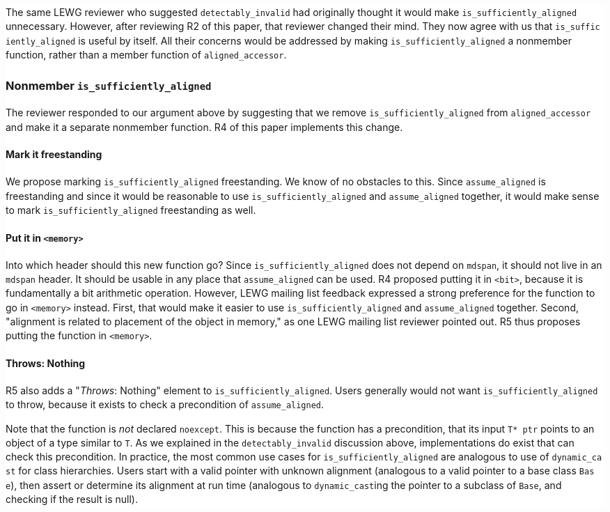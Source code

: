 The same LEWG reviewer who suggested `detectably_invalid`
had originally thought it would make `is_sufficiently_aligned` unnecessary.
However, after reviewing R2 of this paper, that reviewer changed their mind.
They now agree with us that `is_sufficiently_aligned` is useful by itself.
All their concerns would be addressed by making `is_sufficiently_aligned`
a nonmember function, rather than a member function of `aligned_accessor`.

### Nonmember `is_sufficiently_aligned`

The reviewer responded to our argument above by suggesting
that we remove `is_sufficiently_aligned` from `aligned_accessor`
and make it a separate nonmember function.
R4 of this paper implements this change.

#### Mark it freestanding

We propose marking `is_sufficiently_aligned` freestanding.
We know of no obstacles to this.
Since `assume_aligned` is freestanding and since it would be reasonable
to use `is_sufficiently_aligned` and `assume_aligned` together,
it would make sense to mark `is_sufficiently_aligned` freestanding as well.

#### Put it in `<memory>`

Into which header should this new function go?
Since `is_sufficiently_aligned` does not depend on `mdspan`,
it should not live in an `mdspan` header.
It should be usable in any place that `assume_aligned` can be used.
R4 proposed putting it in `<bit>`,
because it is fundamentally a bit arithmetic operation.
However, LEWG mailing list feedback expressed a strong preference
for the function to go in `<memory>` instead.
First, that would make it easier to use
`is_sufficiently_aligned` and `assume_aligned` together.
Second, "alignment is related to placement of the object in memory,"
as one LEWG mailing list reviewer pointed out.
R5 thus proposes putting the function in `<memory>`.

#### Throws: Nothing

R5 also adds a "*Throws*: Nothing" element to `is_sufficiently_aligned`.
Users generally would not want `is_sufficiently_aligned` to throw,
because it exists to check a precondition of `assume_aligned`.

Note that the function is *not* declared `noexcept`.
This is because the function has a precondition,
that its input `T* ptr` points to an object of a type similar to `T`.
As we explained in the `detectably_invalid` discussion above,
implementations do exist that can check this precondition.
In practice, the most common use cases for `is_sufficiently_aligned`
are analogous to use of `dynamic_cast` for class hierarchies.
Users start with a valid pointer with unknown alignment
(analogous to a valid pointer to a base class `Base`),
then assert or determine its alignment at run time
(analogous to `dynamic_cast`ing the pointer to a subclass of `Base`,
and checking if the result is null).
